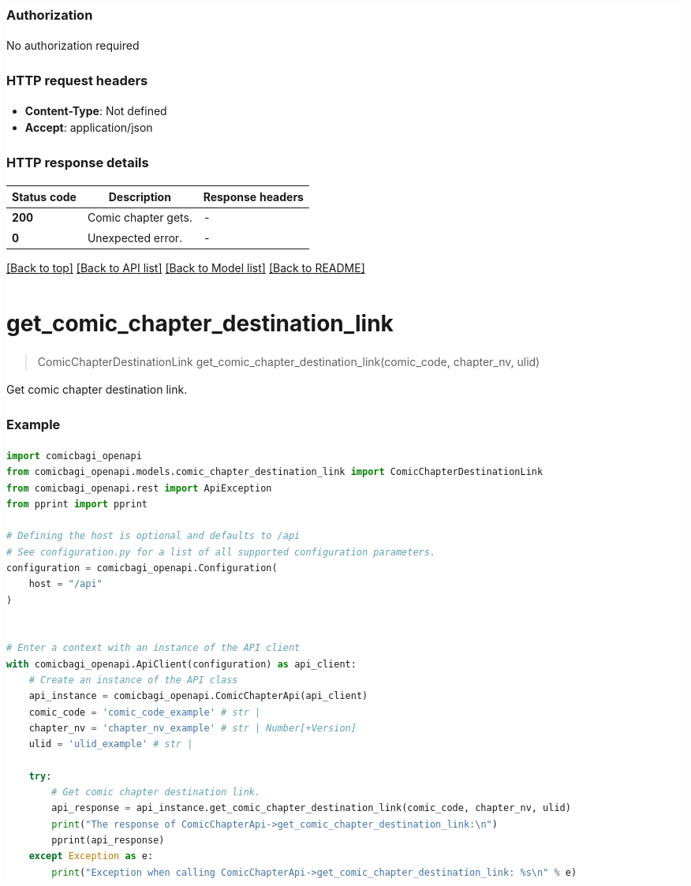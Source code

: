 ### Authorization

No authorization required

### HTTP request headers

 - **Content-Type**: Not defined
 - **Accept**: application/json

### HTTP response details

| Status code | Description | Response headers |
|-------------|-------------|------------------|
**200** | Comic chapter gets. |  -  |
**0** | Unexpected error. |  -  |

[[Back to top]](#) [[Back to API list]](../README.md#documentation-for-api-endpoints) [[Back to Model list]](../README.md#documentation-for-models) [[Back to README]](../README.md)

# **get_comic_chapter_destination_link**
> ComicChapterDestinationLink get_comic_chapter_destination_link(comic_code, chapter_nv, ulid)

Get comic chapter destination link.

### Example


```python
import comicbagi_openapi
from comicbagi_openapi.models.comic_chapter_destination_link import ComicChapterDestinationLink
from comicbagi_openapi.rest import ApiException
from pprint import pprint

# Defining the host is optional and defaults to /api
# See configuration.py for a list of all supported configuration parameters.
configuration = comicbagi_openapi.Configuration(
    host = "/api"
)


# Enter a context with an instance of the API client
with comicbagi_openapi.ApiClient(configuration) as api_client:
    # Create an instance of the API class
    api_instance = comicbagi_openapi.ComicChapterApi(api_client)
    comic_code = 'comic_code_example' # str | 
    chapter_nv = 'chapter_nv_example' # str | Number[+Version]
    ulid = 'ulid_example' # str | 

    try:
        # Get comic chapter destination link.
        api_response = api_instance.get_comic_chapter_destination_link(comic_code, chapter_nv, ulid)
        print("The response of ComicChapterApi->get_comic_chapter_destination_link:\n")
        pprint(api_response)
    except Exception as e:
        print("Exception when calling ComicChapterApi->get_comic_chapter_destination_link: %s\n" % e)
```
